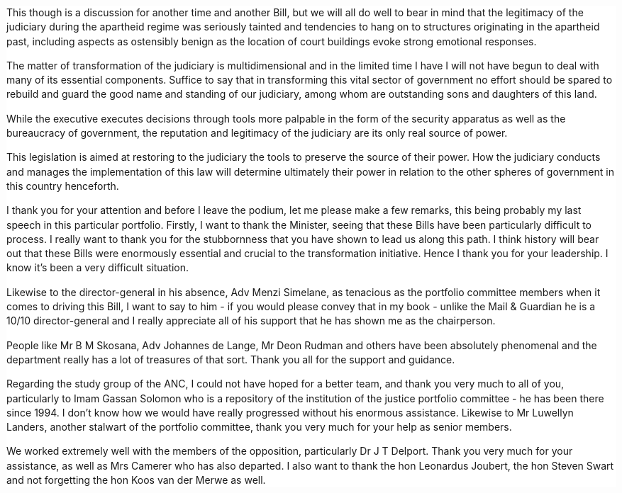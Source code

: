 This though is a discussion for another time and another Bill, but we will
all do well to bear in mind that the legitimacy of the judiciary during the
apartheid regime was seriously tainted and tendencies to hang on to
structures originating in the apartheid past, including aspects as
ostensibly benign as the location of court buildings evoke strong emotional
responses.

The matter of transformation of the judiciary is multidimensional and in
the limited time I have I will not have begun to deal with many of its
essential components. Suffice to say that in transforming this vital sector
of government no effort should be spared to rebuild and guard the good name
and standing of our judiciary, among whom are outstanding sons and
daughters of this land.

While the executive executes decisions through tools more palpable in the
form of the security apparatus as well as the bureaucracy of government,
the reputation and legitimacy of the judiciary are its only real source of
power.

This legislation is aimed at restoring to the judiciary the tools to
preserve the source of their power. How the judiciary conducts and manages
the implementation of this law will determine ultimately their power in
relation to the other spheres of government in this country henceforth.

I thank you for your attention and before I leave the podium, let me please
make a few remarks, this being probably my last speech in this particular
portfolio. Firstly, I want to thank the Minister, seeing that these Bills
have been particularly difficult to process. I really want to thank you for
the stubbornness that you have shown to lead us along this path. I think
history will bear out that these Bills were enormously essential and
crucial to the transformation initiative. Hence I thank you for your
leadership. I know it’s been a very difficult situation.

Likewise to the director-general in his absence, Adv Menzi Simelane, as
tenacious as the portfolio committee members when it comes to driving this
Bill, I want to say to him - if you would please convey that in my book -
unlike the Mail & Guardian he is a 10/10 director-general and I really
appreciate all of his support that he has shown me as the chairperson.

People like Mr B M Skosana, Adv Johannes de Lange, Mr Deon Rudman and
others have been absolutely phenomenal and the department really has a lot
of treasures of that sort. Thank you all for the support and guidance.

Regarding the study group of the ANC, I could not have hoped for a better
team, and thank you very much to all of you, particularly to Imam Gassan
Solomon who is a repository of the institution of the justice portfolio
committee - he has been there since 1994. I don’t know how we would have
really progressed without his enormous assistance. Likewise to Mr Luwellyn
Landers, another stalwart of the portfolio committee, thank you very much
for your help as senior members.

We worked extremely well with the members of the opposition, particularly
Dr J T Delport. Thank you very much for your assistance, as well as Mrs
Camerer who has also departed. I also want to thank the hon Leonardus
Joubert, the hon Steven Swart and not forgetting the hon Koos van der Merwe
as well.
